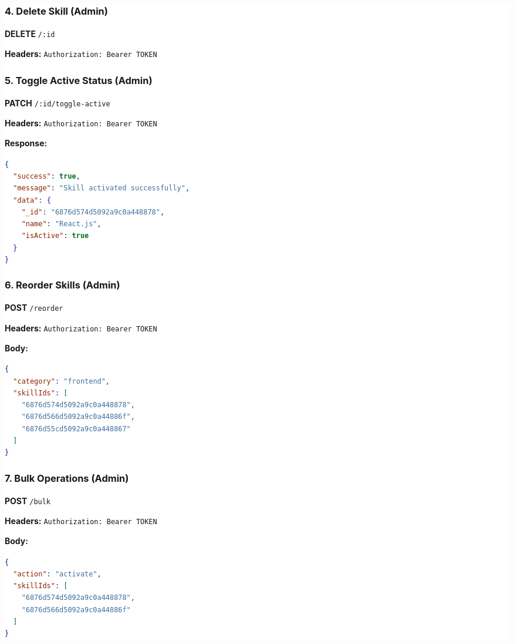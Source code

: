 ### 4. Delete Skill (Admin)
**DELETE** `/:id`

**Headers:** `Authorization: Bearer TOKEN`

### 5. Toggle Active Status (Admin)
**PATCH** `/:id/toggle-active`

**Headers:** `Authorization: Bearer TOKEN`

**Response:**
```json
{
  "success": true,
  "message": "Skill activated successfully",
  "data": {
    "_id": "6876d574d5092a9c0a448878",
    "name": "React.js",
    "isActive": true
  }
}
```

### 6. Reorder Skills (Admin)
**POST** `/reorder`

**Headers:** `Authorization: Bearer TOKEN`

**Body:**
```json
{
  "category": "frontend",
  "skillIds": [
    "6876d574d5092a9c0a448878",
    "6876d566d5092a9c0a44886f",
    "6876d55cd5092a9c0a448867"
  ]
}
```

### 7. Bulk Operations (Admin)
**POST** `/bulk`

**Headers:** `Authorization: Bearer TOKEN`

**Body:**
```json
{
  "action": "activate",
  "skillIds": [
    "6876d574d5092a9c0a448878",
    "6876d566d5092a9c0a44886f"
  ]
}
```
